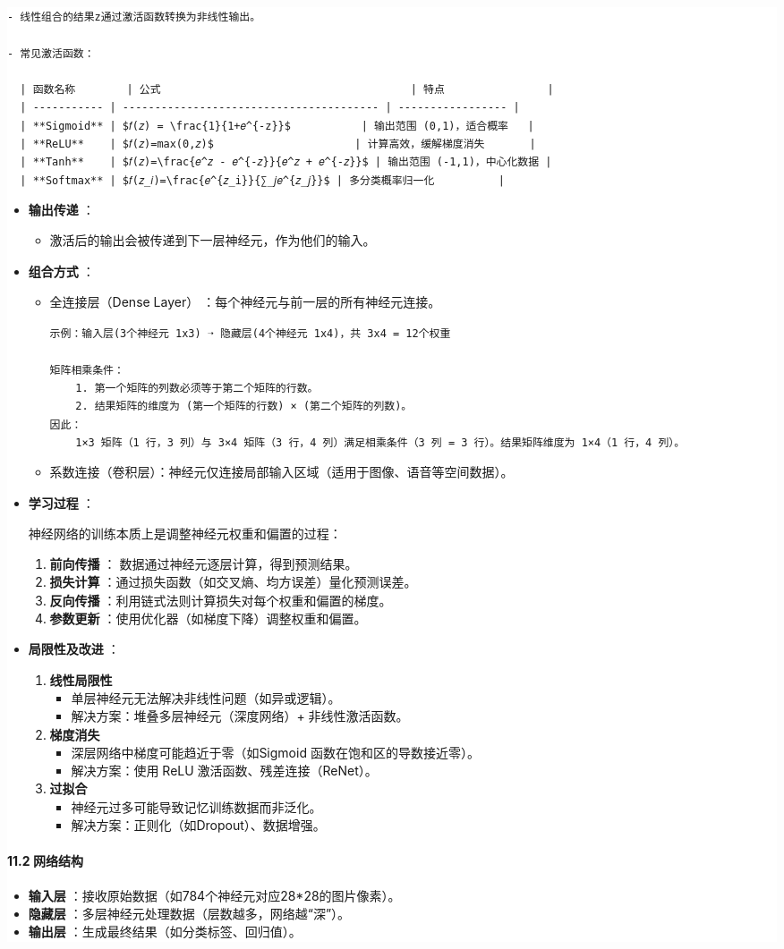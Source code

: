     - 线性组合的结果z通过激活函数转换为非线性输出。

    - 常见激活函数：

      | 函数名称        | 公式                                       | 特点                |
      | ----------- | ---------------------------------------- | ----------------- |
      | **Sigmoid** | $𝑓(𝑧) = \frac{1}{1+𝑒^{-z}}$           | 输出范围 (0,1)，适合概率   |
      | **ReLU**    | $𝑓(𝑧)=max⁡(0,𝑧)$                      | 计算高效，缓解梯度消失       |
      | **Tanh**    | $𝑓(𝑧)=\frac{𝑒^𝑧 - 𝑒^{-𝑧}}{𝑒^𝑧 + 𝑒^{-𝑧}}$ | 输出范围 (-1,1)，中心化数据 |
      | **Softmax** | $𝑓(𝑧_𝑖)=\frac{𝑒^{𝑧_i}}{∑_𝑗𝑒^{𝑧_𝑗}}$ | 多分类概率归一化          |

  - **输出传递** ：

    - 激活后的输出会被传递到下一层神经元，作为他们的输入。

- **组合方式** ：

  - 全连接层（Dense Layer） ：每个神经元与前一层的所有神经元连接。

    ```
    示例：输入层(3个神经元 1x3) ➝ 隐藏层(4个神经元 1x4)，共 3x4 = 12个权重

    矩阵相乘条件：
    	1. 第一个矩阵的列数必须等于第二个矩阵的行数。
    	2. 结果矩阵的维度为 (第一个矩阵的行数) × (第二个矩阵的列数)。 
    因此：
    	1×3 矩阵（1 行，3 列）与 3×4 矩阵（3 行，4 列）满足相乘条件（3 列 = 3 行）。结果矩阵维度为 1×4（1 行，4 列）。
    ```

  - 系数连接（卷积层）：神经元仅连接局部输入区域（适用于图像、语音等空间数据）。

- **学习过程** ：

  神经网络的训练本质上是调整神经元权重和偏置的过程：

  1. **前向传播** ： 数据通过神经元逐层计算，得到预测结果。
  2. **损失计算** ：通过损失函数（如交叉熵、均方误差）量化预测误差。
  3. **反向传播** ：利用链式法则计算损失对每个权重和偏置的梯度。
  4. **参数更新** ：使用优化器（如梯度下降）调整权重和偏置。

- **局限性及改进** ：

  1. **线性局限性**
     - 单层神经元无法解决非线性问题（如异或逻辑）。
     - 解决方案：堆叠多层神经元（深度网络）+ 非线性激活函数。
  2. **梯度消失**
     - 深层网络中梯度可能趋近于零（如Sigmoid 函数在饱和区的导数接近零）。
     - 解决方案：使用 ReLU 激活函数、残差连接（ReNet）。
  3. **过拟合**
     - 神经元过多可能导致记忆训练数据而非泛化。
     - 解决方案：正则化（如Dropout）、数据增强。

#### 11.2 网络结构

- **输入层** ：接收原始数据（如784个神经元对应28*28的图片像素）。
- **隐藏层** ：多层神经元处理数据（层数越多，网络越“深”）。
- **输出层** ：生成最终结果（如分类标签、回归值）。
